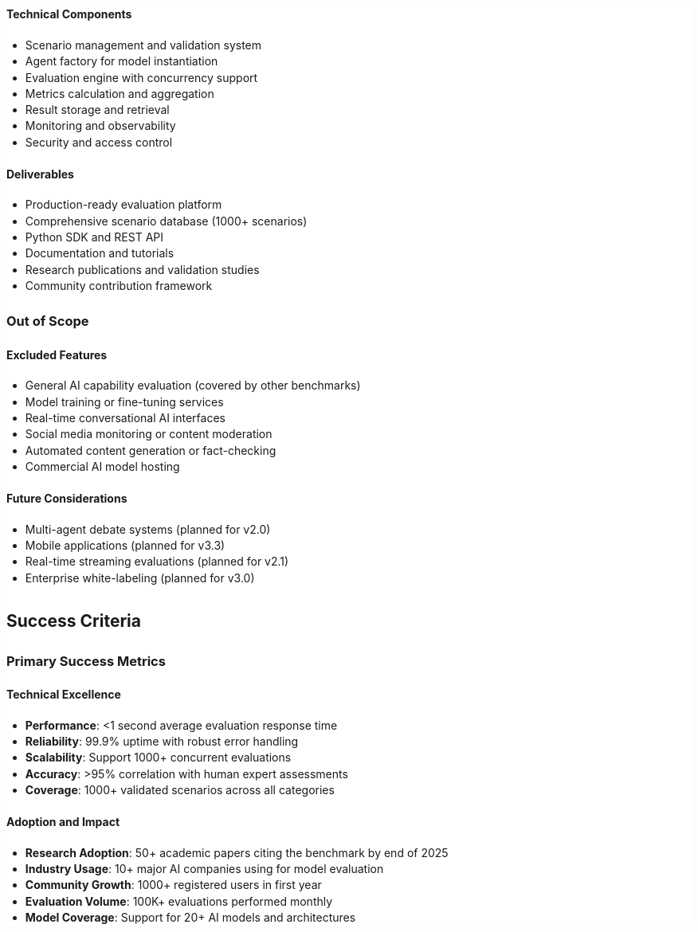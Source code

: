 #### Technical Components
- Scenario management and validation system
- Agent factory for model instantiation
- Evaluation engine with concurrency support
- Metrics calculation and aggregation
- Result storage and retrieval
- Monitoring and observability
- Security and access control

#### Deliverables
- Production-ready evaluation platform
- Comprehensive scenario database (1000+ scenarios)
- Python SDK and REST API
- Documentation and tutorials
- Research publications and validation studies
- Community contribution framework

### Out of Scope

#### Excluded Features
- General AI capability evaluation (covered by other benchmarks)
- Model training or fine-tuning services
- Real-time conversational AI interfaces
- Social media monitoring or content moderation
- Automated content generation or fact-checking
- Commercial AI model hosting

#### Future Considerations
- Multi-agent debate systems (planned for v2.0)
- Mobile applications (planned for v3.3)
- Real-time streaming evaluations (planned for v2.1)
- Enterprise white-labeling (planned for v3.0)

## Success Criteria

### Primary Success Metrics

#### Technical Excellence
- **Performance**: <1 second average evaluation response time
- **Reliability**: 99.9% uptime with robust error handling
- **Scalability**: Support 1000+ concurrent evaluations
- **Accuracy**: >95% correlation with human expert assessments
- **Coverage**: 1000+ validated scenarios across all categories

#### Adoption and Impact
- **Research Adoption**: 50+ academic papers citing the benchmark by end of 2025
- **Industry Usage**: 10+ major AI companies using for model evaluation
- **Community Growth**: 1000+ registered users in first year
- **Evaluation Volume**: 100K+ evaluations performed monthly
- **Model Coverage**: Support for 20+ AI models and architectures
